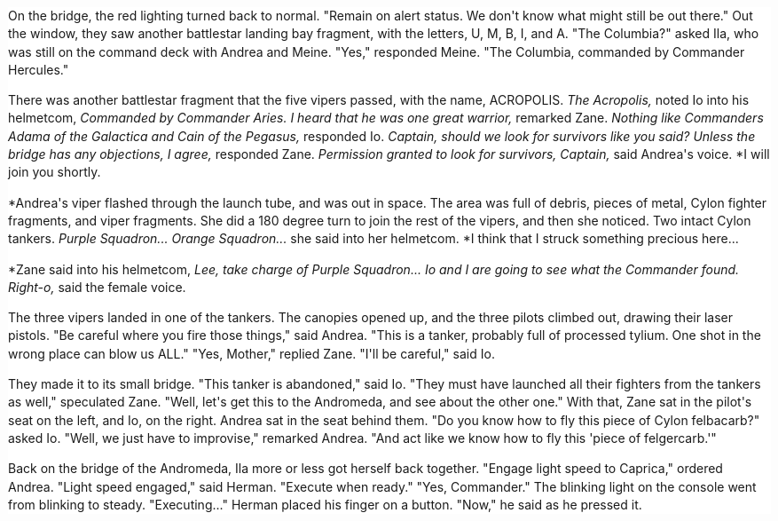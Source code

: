 On the bridge, the red lighting turned back to normal. "Remain on alert
status. We don't know what might still be out there."
  Out the window, they saw another battlestar landing bay fragment,
with the letters, U, M, B, I, and A.
  "The Columbia?" asked Ila, who was still on the command deck with
Andrea and Meine.
  "Yes," responded Meine. "The Columbia, commanded by Commander
Hercules."

There was another battlestar fragment that the five vipers passed, with
the name, ACROPOLIS.
  *The Acropolis,* noted Io into his helmetcom, *Commanded by Commander
Aries.*
  *I heard that he was one great warrior,* remarked Zane.
  *Nothing like Commanders Adama of the Galactica and Cain of the
Pegasus,* responded Io. *Captain, should we look for survivors like you
said?*
  *Unless the bridge has any objections, I agree,* responded Zane.
  *Permission granted to look for survivors, Captain,* said Andrea's
voice. *I will join you shortly.

*Andrea's viper flashed through the launch tube, and was out in space.
The area was full of debris, pieces of metal, Cylon fighter fragments,
and viper fragments. She did a 180 degree turn to join the rest of the
vipers, and then she noticed. Two intact Cylon tankers.
  *Purple Squadron... Orange Squadron...* she said into her helmetcom.
*I think that I struck something precious here...

*Zane said into his helmetcom, *Lee, take charge of Purple Squadron...
Io and I are going to see what the Commander found.*
  *Right-o,* said the female voice.

The three vipers landed in one of the tankers. The canopies opened up,
and the three pilots climbed out, drawing their laser pistols.
  "Be careful where you fire those things," said Andrea. "This is a
tanker, probably full of processed tylium. One shot in the wrong place
can blow us ALL."
  "Yes, Mother," replied Zane.
  "I'll be careful," said Io.

They made it to its small bridge.
  "This tanker is abandoned," said Io.
  "They must have launched all their fighters from the tankers as
well," speculated Zane.
  "Well, let's get this to the Andromeda, and see about the other one."
  With that, Zane sat in the pilot's seat on the left, and Io, on the
right. Andrea sat in the seat behind them.
  "Do you know how to fly this piece of Cylon felbacarb?" asked Io.
  "Well, we just have to improvise," remarked Andrea. "And act like we
know how to fly this 'piece of felgercarb.'"

Back on the bridge of the Andromeda, Ila more or less got herself back
together.
  "Engage light speed to Caprica," ordered Andrea.
  "Light speed engaged," said Herman.
  "Execute when ready."
  "Yes, Commander."
  The blinking light on the console went from blinking to steady.
  "Executing..." Herman placed his finger on a button. "Now," he said
as he pressed it.
